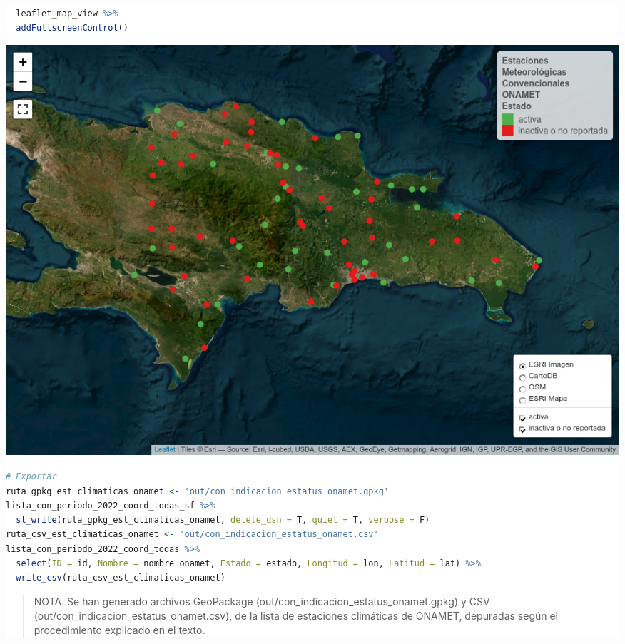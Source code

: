 ``` r
  leaflet_map_view %>% 
  addFullscreenControl()
```

![](combinadas-lista-de-estaciones-activas_files/figure-gfm/unnamed-chunk-6-1.png)

``` r
# Exportar
ruta_gpkg_est_climaticas_onamet <- 'out/con_indicacion_estatus_onamet.gpkg'
lista_con_periodo_2022_coord_todas_sf %>%
  st_write(ruta_gpkg_est_climaticas_onamet, delete_dsn = T, quiet = T, verbose = F)
ruta_csv_est_climaticas_onamet <- 'out/con_indicacion_estatus_onamet.csv'
lista_con_periodo_2022_coord_todas %>%
  select(ID = id, Nombre = nombre_onamet, Estado = estado, Longitud = lon, Latitud = lat) %>%
  write_csv(ruta_csv_est_climaticas_onamet)
```

> NOTA. Se han generado archivos GeoPackage
> (out/con_indicacion_estatus_onamet.gpkg) y CSV
> (out/con_indicacion_estatus_onamet.csv), de la lista de estaciones
> climáticas de ONAMET, depuradas según el procedimiento explicado en el
> texto.
